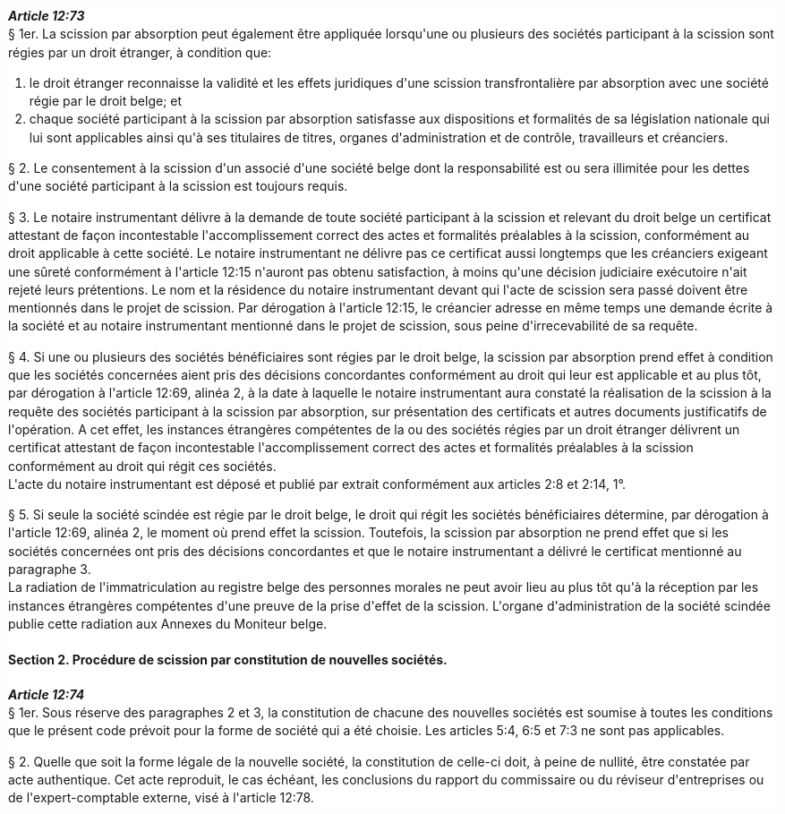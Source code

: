 ***Article 12:73***  
§ 1er. La scission par absorption peut également être appliquée lorsqu'une ou plusieurs des sociétés participant à la scission sont régies par un droit étranger, à condition que:  
1. le droit étranger reconnaisse la validité et les effets juridiques d'une scission transfrontalière par absorption avec une société régie par le droit belge; et  
2. chaque société participant à la scission par absorption satisfasse aux dispositions et formalités de sa législation nationale qui lui sont applicables ainsi qu'à ses titulaires de titres, organes d'administration et de contrôle, travailleurs et créanciers.  

§ 2. Le consentement à la scission d'un associé d'une société belge dont la responsabilité est ou sera illimitée pour les dettes d'une société participant à la scission est toujours requis.  

§ 3. Le notaire instrumentant délivre à la demande de toute société participant à la scission et relevant du droit belge un certificat attestant de façon incontestable l'accomplissement correct des actes et formalités préalables à la scission, conformément au droit applicable à cette société. Le notaire instrumentant ne délivre pas ce certificat aussi longtemps que les créanciers exigeant une sûreté conformément à l'article 12:15 n'auront pas obtenu satisfaction, à moins qu'une décision judiciaire exécutoire n'ait rejeté leurs prétentions. Le nom et la résidence du notaire instrumentant devant qui l'acte de scission sera passé doivent être mentionnés dans le projet de scission. Par dérogation à l'article 12:15, le créancier adresse en même temps une demande écrite à la société et au notaire instrumentant mentionné dans le projet de scission, sous peine d'irrecevabilité de sa requête.  

§ 4. Si une ou plusieurs des sociétés bénéficiaires sont régies par le droit belge, la scission par absorption prend effet à condition que les sociétés concernées aient pris des décisions concordantes conformément au droit qui leur est applicable et au plus tôt, par dérogation à l'article 12:69, alinéa 2, à la date à laquelle le notaire instrumentant aura constaté la réalisation de la scission à la requête des sociétés participant à la scission par absorption, sur présentation des certificats et autres documents justificatifs de l'opération. A cet effet, les instances étrangères compétentes de la ou des sociétés régies par un droit étranger délivrent un certificat attestant de façon incontestable l'accomplissement correct des actes et formalités préalables à la scission conformément au droit qui régit ces sociétés.  
L'acte du notaire instrumentant est déposé et publié par extrait conformément aux articles 2:8 et 2:14, 1°.  

§ 5. Si seule la société scindée est régie par le droit belge, le droit qui régit les sociétés bénéficiaires détermine, par dérogation à l'article 12:69, alinéa 2, le moment où prend effet la scission. Toutefois, la scission par absorption ne prend effet que si les sociétés concernées ont pris des décisions concordantes et que le notaire instrumentant a délivré le certificat mentionné au paragraphe 3.  
La radiation de l'immatriculation au registre belge des personnes morales ne peut avoir lieu au plus tôt qu'à la réception par les instances étrangères compétentes d'une preuve de la prise d'effet de la scission. L'organe d'administration de la société scindée publie cette radiation aux Annexes du Moniteur belge.

#### Section 2. Procédure de scission par constitution de nouvelles sociétés.

***Article 12:74***  
§ 1er. Sous réserve des paragraphes 2 et 3, la constitution de chacune des nouvelles sociétés est soumise à toutes les conditions que le présent code prévoit pour la forme de société qui a été choisie. Les articles 5:4, 6:5 et 7:3 ne sont pas applicables.  

§ 2. Quelle que soit la forme légale de la nouvelle société, la constitution de celle-ci doit, à peine de nullité, être constatée par acte authentique. Cet acte reproduit, le cas échéant, les conclusions du rapport du commissaire ou du réviseur d'entreprises ou de l'expert-comptable externe, visé à l'article 12:78.  
